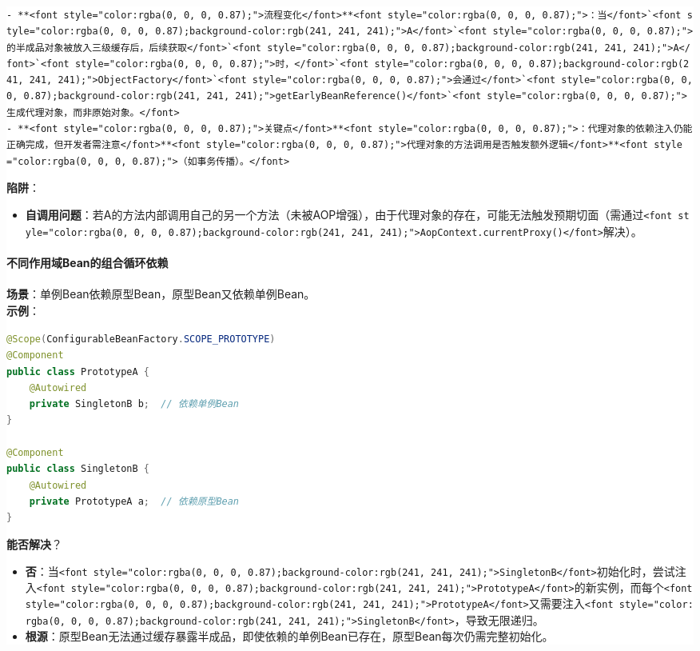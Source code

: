     - **<font style="color:rgba(0, 0, 0, 0.87);">流程变化</font>**<font style="color:rgba(0, 0, 0, 0.87);">：当</font>`<font style="color:rgba(0, 0, 0, 0.87);background-color:rgb(241, 241, 241);">A</font>`<font style="color:rgba(0, 0, 0, 0.87);">的半成品对象被放入三级缓存后，后续获取</font>`<font style="color:rgba(0, 0, 0, 0.87);background-color:rgb(241, 241, 241);">A</font>`<font style="color:rgba(0, 0, 0, 0.87);">时，</font>`<font style="color:rgba(0, 0, 0, 0.87);background-color:rgb(241, 241, 241);">ObjectFactory</font>`<font style="color:rgba(0, 0, 0, 0.87);">会通过</font>`<font style="color:rgba(0, 0, 0, 0.87);background-color:rgb(241, 241, 241);">getEarlyBeanReference()</font>`<font style="color:rgba(0, 0, 0, 0.87);">生成代理对象，而非原始对象。</font>
    - **<font style="color:rgba(0, 0, 0, 0.87);">关键点</font>**<font style="color:rgba(0, 0, 0, 0.87);">：代理对象的依赖注入仍能正确完成，但开发者需注意</font>**<font style="color:rgba(0, 0, 0, 0.87);">代理对象的方法调用是否触发额外逻辑</font>**<font style="color:rgba(0, 0, 0, 0.87);">（如事务传播）。</font>

**<font style="color:rgba(0, 0, 0, 0.87);">陷阱</font>**<font style="color:rgba(0, 0, 0, 0.87);">：</font>

+ **<font style="color:rgba(0, 0, 0, 0.87);">自调用问题</font>**<font style="color:rgba(0, 0, 0, 0.87);">：若A的方法内部调用自己的另一个方法（未被AOP增强），由于代理对象的存在，可能无法触发预期切面（需通过</font>`<font style="color:rgba(0, 0, 0, 0.87);background-color:rgb(241, 241, 241);">AopContext.currentProxy()</font>`<font style="color:rgba(0, 0, 0, 0.87);">解决）。</font>



#### **<font style="color:rgba(0, 0, 0, 0.87);">不同作用域Bean的组合循环依赖</font>**
**<font style="color:rgba(0, 0, 0, 0.87);">场景</font>**<font style="color:rgba(0, 0, 0, 0.87);">：单例Bean依赖原型Bean，原型Bean又依赖单例Bean。  
</font>**<font style="color:rgba(0, 0, 0, 0.87);">示例</font>**<font style="color:rgba(0, 0, 0, 0.87);">：</font>

```java
@Scope(ConfigurableBeanFactory.SCOPE_PROTOTYPE)
@Component
public class PrototypeA {
    @Autowired
    private SingletonB b;  // 依赖单例Bean
}

@Component
public class SingletonB {
    @Autowired
    private PrototypeA a;  // 依赖原型Bean
}
```

**<font style="color:rgba(0, 0, 0, 0.87);">能否解决</font>**<font style="color:rgba(0, 0, 0, 0.87);">？</font>

+ **<font style="color:rgba(0, 0, 0, 0.87);">否</font>**<font style="color:rgba(0, 0, 0, 0.87);">：当</font>`<font style="color:rgba(0, 0, 0, 0.87);background-color:rgb(241, 241, 241);">SingletonB</font>`<font style="color:rgba(0, 0, 0, 0.87);">初始化时，尝试注入</font>`<font style="color:rgba(0, 0, 0, 0.87);background-color:rgb(241, 241, 241);">PrototypeA</font>`<font style="color:rgba(0, 0, 0, 0.87);">的新实例，而每个</font>`<font style="color:rgba(0, 0, 0, 0.87);background-color:rgb(241, 241, 241);">PrototypeA</font>`<font style="color:rgba(0, 0, 0, 0.87);">又需要注入</font>`<font style="color:rgba(0, 0, 0, 0.87);background-color:rgb(241, 241, 241);">SingletonB</font>`<font style="color:rgba(0, 0, 0, 0.87);">，导致无限递归。</font>
+ **<font style="color:rgba(0, 0, 0, 0.87);">根源</font>**<font style="color:rgba(0, 0, 0, 0.87);">：原型Bean无法通过缓存暴露半成品，即使依赖的单例Bean已存在，原型Bean每次仍需完整初始化。</font>
